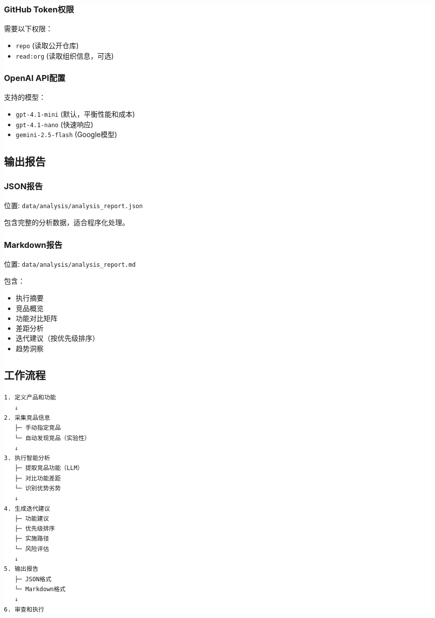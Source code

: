 ### GitHub Token权限

需要以下权限：
- `repo` (读取公开仓库)
- `read:org` (读取组织信息，可选)

### OpenAI API配置

支持的模型：
- `gpt-4.1-mini` (默认，平衡性能和成本)
- `gpt-4.1-nano` (快速响应)
- `gemini-2.5-flash` (Google模型)

## 输出报告

### JSON报告

位置: `data/analysis/analysis_report.json`

包含完整的分析数据，适合程序化处理。

### Markdown报告

位置: `data/analysis/analysis_report.md`

包含：
- 执行摘要
- 竞品概览
- 功能对比矩阵
- 差距分析
- 迭代建议（按优先级排序）
- 趋势洞察

## 工作流程

```
1. 定义产品和功能
   ↓
2. 采集竞品信息
   ├─ 手动指定竞品
   └─ 自动发现竞品（实验性）
   ↓
3. 执行智能分析
   ├─ 提取竞品功能（LLM）
   ├─ 对比功能差距
   └─ 识别优势劣势
   ↓
4. 生成迭代建议
   ├─ 功能建议
   ├─ 优先级排序
   ├─ 实施路径
   └─ 风险评估
   ↓
5. 输出报告
   ├─ JSON格式
   └─ Markdown格式
   ↓
6. 审查和执行
```

